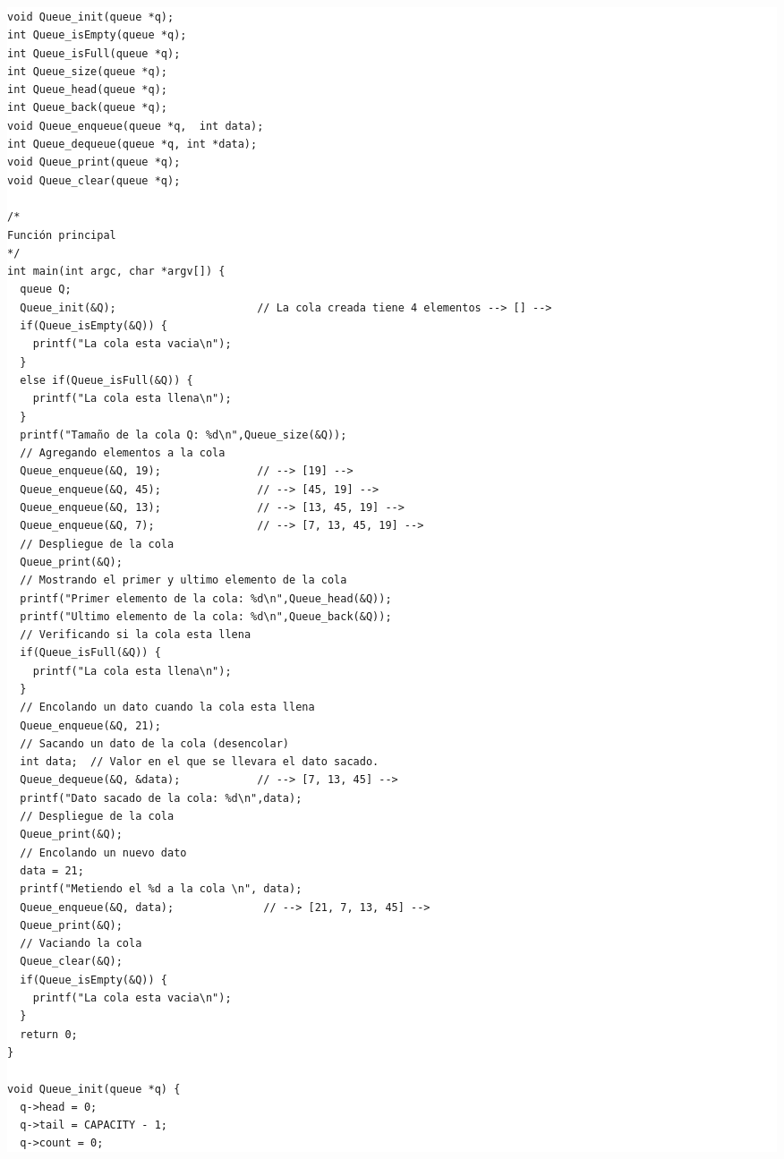    ```{code-block} c
   void Queue_init(queue *q);
   int Queue_isEmpty(queue *q); 
   int Queue_isFull(queue *q);
   int Queue_size(queue *q);
   int Queue_head(queue *q);
   int Queue_back(queue *q);
   void Queue_enqueue(queue *q,  int data);
   int Queue_dequeue(queue *q, int *data);
   void Queue_print(queue *q);
   void Queue_clear(queue *q);

   /* 
   Función principal
   */
   int main(int argc, char *argv[]) {
     queue Q;
     Queue_init(&Q);                      // La cola creada tiene 4 elementos --> [] -->
     if(Queue_isEmpty(&Q)) {
       printf("La cola esta vacia\n");
     }
     else if(Queue_isFull(&Q)) {
       printf("La cola esta llena\n");
     }
     printf("Tamaño de la cola Q: %d\n",Queue_size(&Q));
     // Agregando elementos a la cola
     Queue_enqueue(&Q, 19);               // --> [19] -->
     Queue_enqueue(&Q, 45);               // --> [45, 19] -->
     Queue_enqueue(&Q, 13);               // --> [13, 45, 19] -->
     Queue_enqueue(&Q, 7);                // --> [7, 13, 45, 19] -->
     // Despliegue de la cola
     Queue_print(&Q);
     // Mostrando el primer y ultimo elemento de la cola
     printf("Primer elemento de la cola: %d\n",Queue_head(&Q));
     printf("Ultimo elemento de la cola: %d\n",Queue_back(&Q));
     // Verificando si la cola esta llena
     if(Queue_isFull(&Q)) {
       printf("La cola esta llena\n");
     }
     // Encolando un dato cuando la cola esta llena
     Queue_enqueue(&Q, 21);
     // Sacando un dato de la cola (desencolar)
     int data;  // Valor en el que se llevara el dato sacado.
     Queue_dequeue(&Q, &data);            // --> [7, 13, 45] -->
     printf("Dato sacado de la cola: %d\n",data);
     // Despliegue de la cola
     Queue_print(&Q);
     // Encolando un nuevo dato
     data = 21;
     printf("Metiendo el %d a la cola \n", data);
     Queue_enqueue(&Q, data);              // --> [21, 7, 13, 45] -->
     Queue_print(&Q);
     // Vaciando la cola
     Queue_clear(&Q);
     if(Queue_isEmpty(&Q)) {
       printf("La cola esta vacia\n");
     }
     return 0;
   }

   void Queue_init(queue *q) {
     q->head = 0;
     q->tail = CAPACITY - 1;
     q->count = 0;
   ```